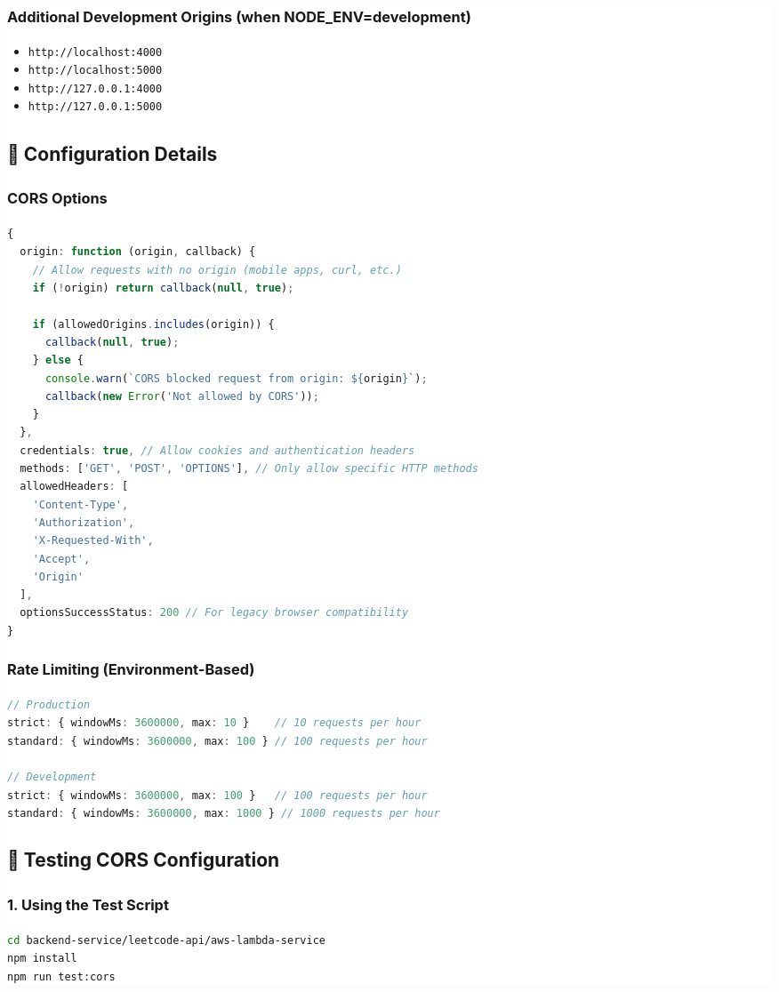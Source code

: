 ### Additional Development Origins (when NODE_ENV=development)
- `http://localhost:4000`
- `http://localhost:5000`
- `http://127.0.0.1:4000`
- `http://127.0.0.1:5000`

## 🔧 Configuration Details

### CORS Options
```typescript
{
  origin: function (origin, callback) {
    // Allow requests with no origin (mobile apps, curl, etc.)
    if (!origin) return callback(null, true);
    
    if (allowedOrigins.includes(origin)) {
      callback(null, true);
    } else {
      console.warn(`CORS blocked request from origin: ${origin}`);
      callback(new Error('Not allowed by CORS'));
    }
  },
  credentials: true, // Allow cookies and authentication headers
  methods: ['GET', 'POST', 'OPTIONS'], // Only allow specific HTTP methods
  allowedHeaders: [
    'Content-Type', 
    'Authorization', 
    'X-Requested-With',
    'Accept',
    'Origin'
  ],
  optionsSuccessStatus: 200 // For legacy browser compatibility
}
```

### Rate Limiting (Environment-Based)
```typescript
// Production
strict: { windowMs: 3600000, max: 10 }    // 10 requests per hour
standard: { windowMs: 3600000, max: 100 } // 100 requests per hour

// Development
strict: { windowMs: 3600000, max: 100 }   // 100 requests per hour
standard: { windowMs: 3600000, max: 1000 } // 1000 requests per hour
```

## 🧪 Testing CORS Configuration

### 1. Using the Test Script
```bash
cd backend-service/leetcode-api/aws-lambda-service
npm install
npm run test:cors
```
